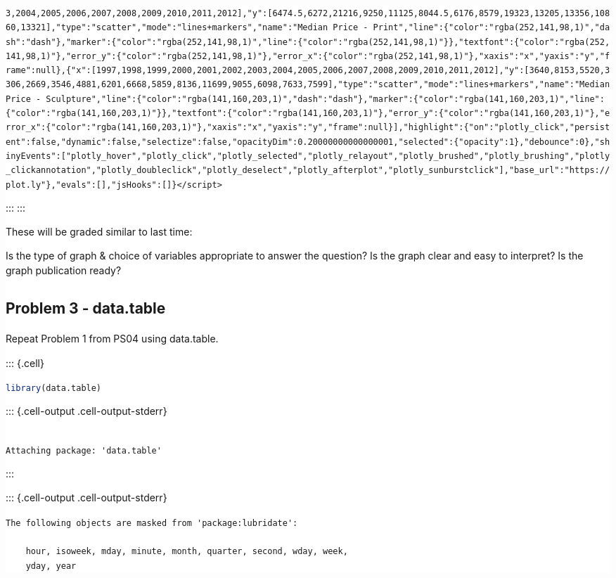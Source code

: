 ```{=html}
3,2004,2005,2006,2007,2008,2009,2010,2011,2012],"y":[6474.5,6272,21216,9250,11125,8044.5,6176,8579,19323,13205,13356,10860,13321],"type":"scatter","mode":"lines+markers","name":"Median Price - Print","line":{"color":"rgba(252,141,98,1)","dash":"dash"},"marker":{"color":"rgba(252,141,98,1)","line":{"color":"rgba(252,141,98,1)"}},"textfont":{"color":"rgba(252,141,98,1)"},"error_y":{"color":"rgba(252,141,98,1)"},"error_x":{"color":"rgba(252,141,98,1)"},"xaxis":"x","yaxis":"y","frame":null},{"x":[1997,1998,1999,2000,2001,2002,2003,2004,2005,2006,2007,2008,2009,2010,2011,2012],"y":[3640,8153,5520,3306,2669,3546,4881,6201,6668,5859,8136,11699,9055,6098,7633,7599],"type":"scatter","mode":"lines+markers","name":"Median Price - Sculpture","line":{"color":"rgba(141,160,203,1)","dash":"dash"},"marker":{"color":"rgba(141,160,203,1)","line":{"color":"rgba(141,160,203,1)"}},"textfont":{"color":"rgba(141,160,203,1)"},"error_y":{"color":"rgba(141,160,203,1)"},"error_x":{"color":"rgba(141,160,203,1)"},"xaxis":"x","yaxis":"y","frame":null}],"highlight":{"on":"plotly_click","persistent":false,"dynamic":false,"selectize":false,"opacityDim":0.20000000000000001,"selected":{"opacity":1},"debounce":0},"shinyEvents":["plotly_hover","plotly_click","plotly_selected","plotly_relayout","plotly_brushed","plotly_brushing","plotly_clickannotation","plotly_doubleclick","plotly_deselect","plotly_afterplot","plotly_sunburstclick"],"base_url":"https://plot.ly"},"evals":[],"jsHooks":[]}</script>
```

:::
:::




These will be graded similar to last time:

Is the type of graph & choice of variables appropriate to answer the question?
Is the graph clear and easy to interpret?
Is the graph publication ready?

## Problem 3 - data.table
Repeat Problem 1 from PS04 using data.table.



::: {.cell}

```{.r .cell-code}
library(data.table)
```

::: {.cell-output .cell-output-stderr}

```

Attaching package: 'data.table'
```


:::

::: {.cell-output .cell-output-stderr}

```
The following objects are masked from 'package:lubridate':

    hour, isoweek, mday, minute, month, quarter, second, wday, week,
    yday, year
```

